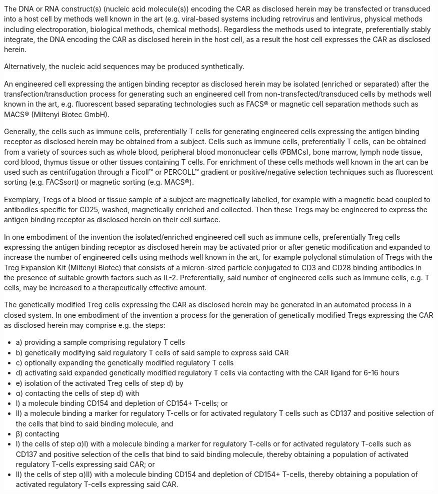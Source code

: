 The DNA or RNA construct(s) (nucleic acid molecule(s)) encoding the CAR as disclosed herein may be transfected or transduced into a host cell by methods well known in the art (e.g. viral-based systems including retrovirus and lentivirus, physical methods including electroporation, biological methods, chemical methods). Regardless the methods used to integrate, preferentially stably integrate, the DNA encoding the CAR as disclosed herein in the host cell, as a result the host cell expresses the CAR as disclosed herein.

Alternatively, the nucleic acid sequences may be produced synthetically.

An engineered cell expressing the antigen binding receptor as disclosed herein may be isolated (enriched or separated) after the transfection/transduction process for generating such an engineered cell from non-transfected/transduced cells by methods well known in the art, e.g. fluorescent based separating technologies such as FACS® or magnetic cell separation methods such as MACS® (Miltenyi Biotec GmbH).

Generally, the cells such as immune cells, preferentially T cells for generating engineered cells expressing the antigen binding receptor as disclosed herein may be obtained from a subject. Cells such as immune cells, preferentially T cells, can be obtained from a variety of sources such as whole blood, peripheral blood mononuclear cells (PBMCs), bone marrow, lymph node tissue, cord blood, thymus tissue or other tissues containing T cells. For enrichment of these cells methods well known in the art can be used such as centrifugation through a Ficoll™ or PERCOLL™ gradient or positive/negative selection techniques such as fluorescent sorting (e.g. FACSsort) or magnetic sorting (e.g. MACS®).

Exemplary, Tregs of a blood or tissue sample of a subject are magnetically labelled, for example with a magnetic bead coupled to antibodies specific for CD25, washed, magnetically enriched and collected. Then these Tregs may be engineered to express the antigen binding receptor as disclosed herein on their cell surface.

In one embodiment of the invention the isolated/enriched engineered cell such as immune cells, preferentially Treg cells expressing the antigen binding receptor as disclosed herein may be activated prior or after genetic modification and expanded to increase the number of engineered cells using methods well known in the art, for example polyclonal stimulation of Tregs with the Treg Expansion Kit (Miltenyi Biotec) that consists of a micron-sized particle conjugated to CD3 and CD28 binding antibodies in the presence of suitable growth factors such as IL-2. Preferentially, said number of engineered cells such as immune cells, e.g. T cells, may be increased to a therapeutically effective amount.

The genetically modified Treg cells expressing the CAR as disclosed herein may be generated in an automated process in a closed system. In one embodiment of the invention a process for the generation of genetically modified Tregs expressing the CAR as disclosed herein may comprise e.g. the steps:


- a) providing a sample comprising regulatory T cells
- b) genetically modifying said regulatory T cells of said sample to
  express said CAR
- c) optionally expanding the genetically modified regulatory T cells
- d) activating said expanded genetically modified regulatory T cells
  via contacting with the CAR ligand for 6-16 hours
- e) isolation of the activated Treg cells of step d) by
- α) contacting the cells of step d) with
- I) a molecule binding CD154 and depletion of CD154+ T-cells; or
- II) a molecule binding a marker for regulatory T-cells or for
  activated regulatory T cells such as CD137 and positive selection of
  the cells that bind to said binding molecule, and
- β) contacting
- I) the cells of step α)I) with a molecule binding a marker for
  regulatory T-cells or for activated regulatory T-cells such as CD137
  and positive selection of the cells that bind to said binding
  molecule, thereby obtaining a population of activated regulatory
  T-cells expressing said CAR; or
- II) the cells of step α)II) with a molecule binding CD154 and
  depletion of CD154+ T-cells, thereby obtaining a population of
  activated regulatory T-cells expressing said CAR.
